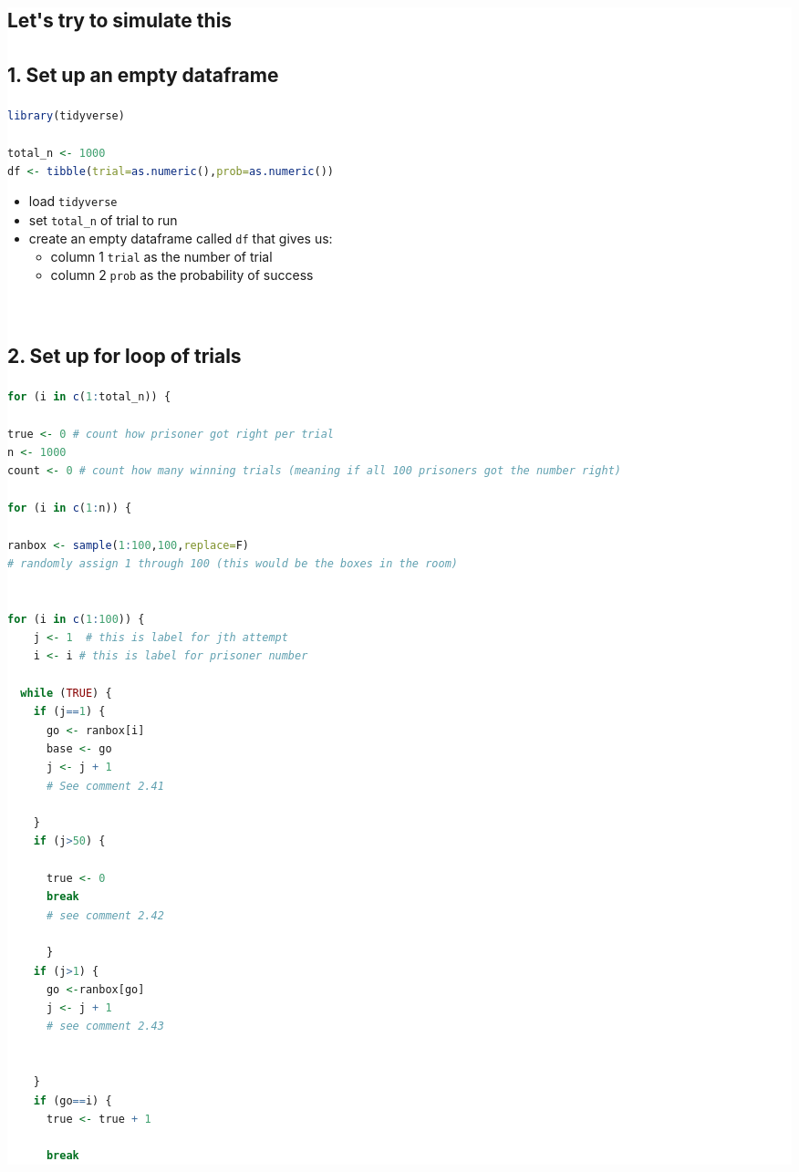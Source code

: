 
## **Let's try to simulate this**
## 1. Set up an empty dataframe

```r
library(tidyverse)

total_n <- 1000
df <- tibble(trial=as.numeric(),prob=as.numeric())
```
- load `tidyverse`
- set `total_n` of trial to run
- create an empty dataframe called `df` that gives us:
  - column 1 `trial` as the number of trial
  - column 2 `prob` as the probability of success
  
<br>


## 2. Set up for loop of trials

```r
for (i in c(1:total_n)) {

true <- 0 # count how prisoner got right per trial  
n <- 1000
count <- 0 # count how many winning trials (meaning if all 100 prisoners got the number right)

for (i in c(1:n)) {

ranbox <- sample(1:100,100,replace=F) 
# randomly assign 1 through 100 (this would be the boxes in the room)


for (i in c(1:100)) {     
    j <- 1  # this is label for jth attempt
    i <- i # this is label for prisoner number  

  while (TRUE) {
    if (j==1) {   
      go <- ranbox[i]
      base <- go
      j <- j + 1
      # See comment 2.41
      
    }
    if (j>50) { 
      
      true <- 0 
      break
      # see comment 2.42
      
      }
    if (j>1) {
      go <-ranbox[go]
      j <- j + 1
      # see comment 2.43
      
      
    }
    if (go==i) {
      true <- true + 1

      break
```